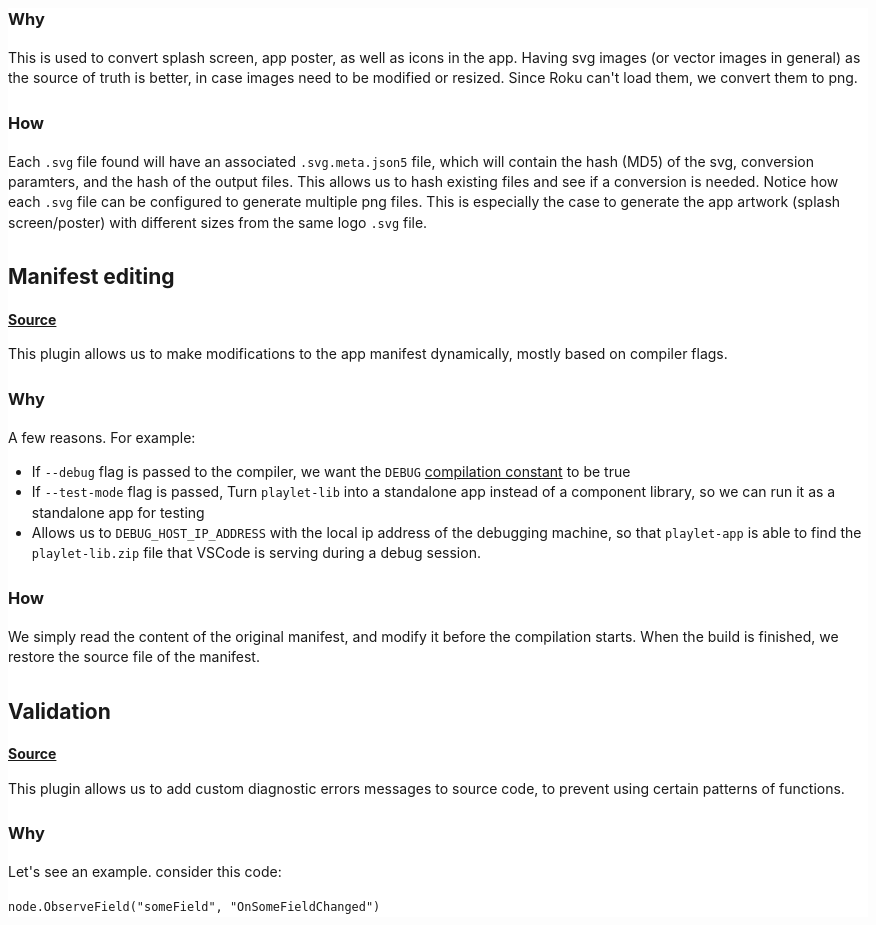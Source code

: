 ### Why

This is used to convert splash screen, app poster, as well as icons in the app. Having svg images (or vector images in general) as the source of truth is better, in case images need to be modified or resized. Since Roku can't load them, we convert them to png.

### How

Each `.svg` file found will have an associated `.svg.meta.json5` file, which will contain the hash (MD5) of the svg, conversion paramters, and the hash of the output files. This allows us to hash existing files and see if a conversion is needed.
Notice how each `.svg` file can be configured to generate multiple png files. This is especially the case to generate the app artwork (splash screen/poster) with different sizes from the same logo `.svg` file.

## Manifest editing

**[Source](/tools/bs-plugins/manifest-edit-plugin.ts)**

This plugin allows us to make modifications to the app manifest dynamically, mostly based on compiler flags.

### Why

A few reasons. For example:

- If `--debug` flag is passed to the compiler, we want the `DEBUG` [compilation constant](https://developer.roku.com/en-ca/docs/references/brightscript/language/conditional-compilation.md) to be true
- If `--test-mode` flag is passed, Turn `playlet-lib` into a standalone app instead of a component library, so we can run it as a standalone app for testing
- Allows us to `DEBUG_HOST_IP_ADDRESS` with the local ip address of the debugging machine, so that `playlet-app` is able to find the `playlet-lib.zip` file that VSCode is serving during a debug session.

### How

We simply read the content of the original manifest, and modify it before the compilation starts. When the build is finished, we restore the source file of the manifest.

## Validation

**[Source](/tools/bs-plugins/validation-plugin.ts)**

This plugin allows us to add custom diagnostic errors messages to source code, to prevent using certain patterns of functions.

### Why

Let's see an example. consider this code:

```brighterscript
node.ObserveField("someField", "OnSomeFieldChanged")
```

